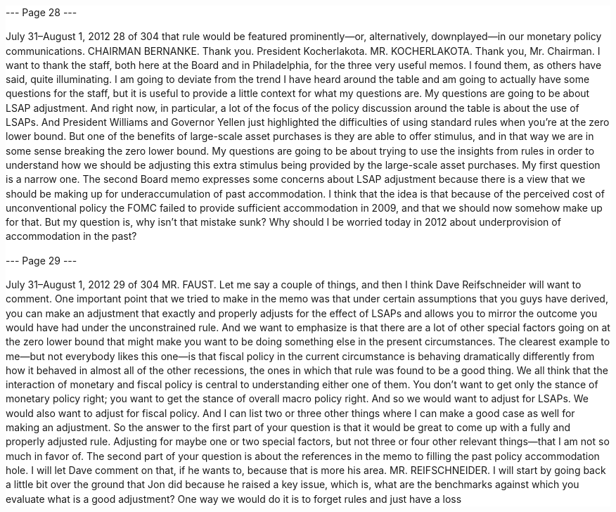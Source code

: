 --- Page 28 ---

July 31–August 1, 2012 28 of 304
that rule would be featured prominently—or, alternatively, downplayed—in our monetary policy
communications.
CHAIRMAN BERNANKE. Thank you. President Kocherlakota.
MR. KOCHERLAKOTA. Thank you, Mr. Chairman. I want to thank the staff, both
here at the Board and in Philadelphia, for the three very useful memos. I found them, as others
have said, quite illuminating. I am going to deviate from the trend I have heard around the table
and am going to actually have some questions for the staff, but it is useful to provide a little
context for what my questions are. My questions are going to be about LSAP adjustment. And
right now, in particular, a lot of the focus of the policy discussion around the table is about the
use of LSAPs. And President Williams and Governor Yellen just highlighted the difficulties of
using standard rules when you’re at the zero lower bound. But one of the benefits of large-scale
asset purchases is they are able to offer stimulus, and in that way we are in some sense breaking
the zero lower bound. My questions are going to be about trying to use the insights from rules in
order to understand how we should be adjusting this extra stimulus being provided by the
large-scale asset purchases.
My first question is a narrow one. The second Board memo expresses some concerns
about LSAP adjustment because there is a view that we should be making up for
underaccumulation of past accommodation. I think that the idea is that because of the perceived
cost of unconventional policy the FOMC failed to provide sufficient accommodation in 2009,
and that we should now somehow make up for that. But my question is, why isn’t that mistake
sunk? Why should I be worried today in 2012 about underprovision of accommodation in the
past?

--- Page 29 ---

July 31–August 1, 2012 29 of 304
MR. FAUST. Let me say a couple of things, and then I think Dave Reifschneider will
want to comment. One important point that we tried to make in the memo was that under certain
assumptions that you guys have derived, you can make an adjustment that exactly and properly
adjusts for the effect of LSAPs and allows you to mirror the outcome you would have had under
the unconstrained rule. And we want to emphasize is that there are a lot of other special factors
going on at the zero lower bound that might make you want to be doing something else in the
present circumstances. The clearest example to me—but not everybody likes this one—is that
fiscal policy in the current circumstance is behaving dramatically differently from how it
behaved in almost all of the other recessions, the ones in which that rule was found to be a good
thing. We all think that the interaction of monetary and fiscal policy is central to understanding
either one of them. You don’t want to get only the stance of monetary policy right; you want to
get the stance of overall macro policy right. And so we would want to adjust for LSAPs. We
would also want to adjust for fiscal policy. And I can list two or three other things where I can
make a good case as well for making an adjustment. So the answer to the first part of your
question is that it would be great to come up with a fully and properly adjusted rule. Adjusting
for maybe one or two special factors, but not three or four other relevant things—that I am not so
much in favor of.
The second part of your question is about the references in the memo to filling the past
policy accommodation hole. I will let Dave comment on that, if he wants to, because that is
more his area.
MR. REIFSCHNEIDER. I will start by going back a little bit over the ground that Jon
did because he raised a key issue, which is, what are the benchmarks against which you evaluate
what is a good adjustment? One way we would do it is to forget rules and just have a loss
